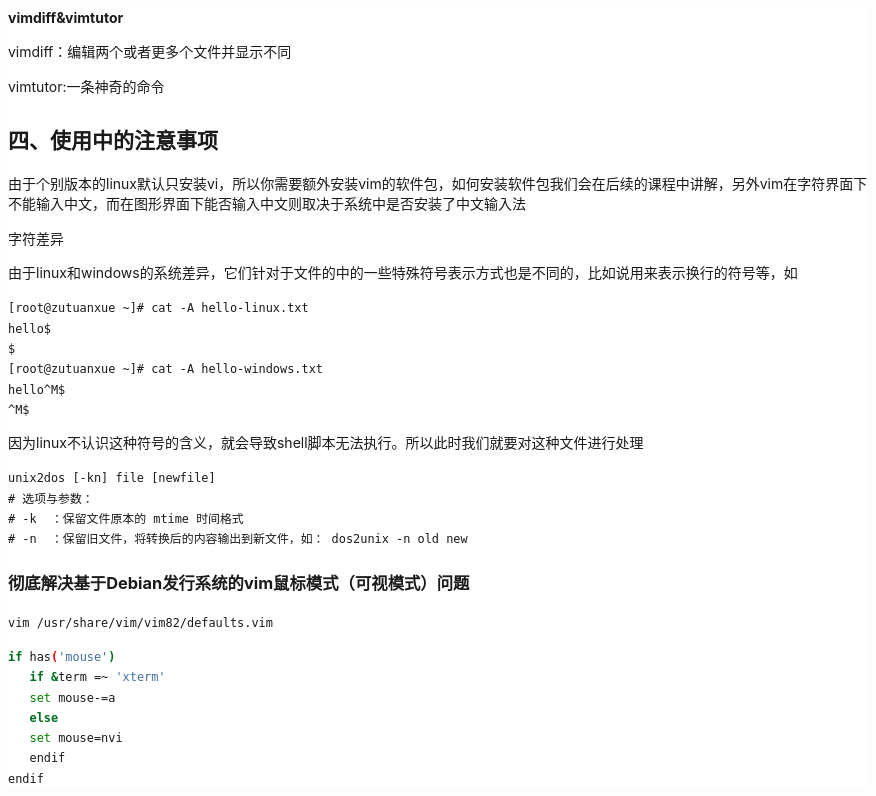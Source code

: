 **vimdiff&amp;vimtutor**

vimdiff：编辑两个或者更多个文件并显示不同

vimtutor:一条神奇的命令

## 四、使用中的注意事项

由于个别版本的linux默认只安装vi，所以你需要额外安装vim的软件包，如何安装软件包我们会在后续的课程中讲解，另外vim在字符界面下不能输入中文，而在图形界面下能否输入中文则取决于系统中是否安装了中文输入法

字符差异

由于linux和windows的系统差异，它们针对于文件的中的一些特殊符号表示方式也是不同的，比如说用来表示换行的符号等，如

```
[root@zutuanxue ~]# cat -A hello-linux.txt 
hello$
$
[root@zutuanxue ~]# cat -A hello-windows.txt 
hello^M$
^M$
```

因为linux不认识这种符号的含义，就会导致shell脚本无法执行。所以此时我们就要对这种文件进行处理

```
unix2dos [-kn] file [newfile]
# 选项与参数：
# -k  ：保留文件原本的 mtime 时间格式
# -n  ：保留旧文件，将转换后的内容输出到新文件，如： dos2unix -n old new
```

### 彻底解决基于Debian发行系统的vim鼠标模式（可视模式）问题

​`vim /usr/share/vim/vim82/defaults.vim`​

```bash
if has('mouse')
   if &term =~ 'xterm'
   set mouse-=a
   else
   set mouse=nvi
   endif
endif
```

